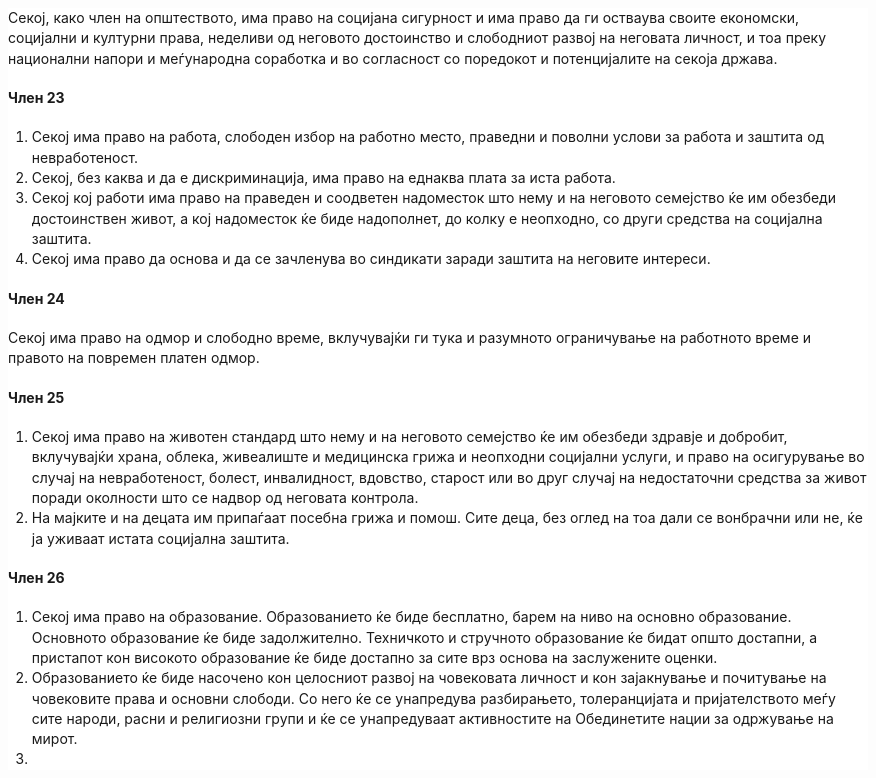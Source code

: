   Секој, како член на општеството, има право на социјана сигурност и има право да ги остваува своите економски, социјални и културни права, неделиви од неговото достоинство и слободниот развој на неговата личност, и тоа преку национални напори и меѓународна соработка и во согласност со поредокот и потенцијалите на секоја држава.
 </p>
 <h4>
  Член 23
 </h4>
 <ol>
  <li>
   Секој има право на работа, слободен избор на работно место, праведни и поволни услови за работа и заштита од невработеност.
  </li>
  <li>
   Секој, без каква и да е дискриминација, има право на еднаква плата за иста работа.
  </li>
  <li>
   Секој кој работи има право на праведен и соодветен надоместок што нему и на неговото семејство ќе им обезбеди достоинствен живот, а кој надоместок ќе биде надополнет, до колку е неопходно, со други средства на социјална заштита.
  </li>
  <li>
   Секој има право да основа и да се зачленува во синдикати заради заштита на неговите интереси.
  </li>
 </ol>
 <h4>
  Член 24
 </h4>
 <p>
  Секој има право на одмор и слободно време, вклучувајќи ги тука и разумното ограничување на работното време и правото на повремен платен одмор.
 </p>
 <h4>
  Член 25
 </h4>
 <ol>
  <li>
   Секој има право на животен стандард што нему и на неговото семејство ќе им обезбеди здравје и добробит, вклучувајќи храна, облека, живеалиште и медицинска грижа и неопходни социјални услуги, и право на осигурување во случај на невработеност, болест, инвалидност, вдовство, старост или во друг случај на недостаточни средства за живот поради околности што се надвор од неговата контрола.
  </li>
  <li>
   На мајките и на децата им припаѓаат посебна грижа и помош. Сите деца, без оглед на тоа дали се вонбрачни или не, ќе ја уживаат истата социјална заштита.
  </li>
 </ol>
 <h4>
  Член 26
 </h4>
 <ol>
  <li>
   Секој има право на образование. Образованието ќе биде бесплатно, барем на ниво на основно образование. Основното образование ќе биде задолжително. Техничкото и стручното образование ќе бидат општо достапни, а пристапот кон високото образование ќе биде достапно за сите врз основа на заслужените оценки.
  </li>
  <li>
   Образованието ќе биде насочено кон целосниот развој на човековата личност и кон зајакнување и почитување на човековите права и основни слободи. Со него ќе се унапредува разбирањето, толеранцијата и пријателството меѓу сите народи, расни и религиозни групи и ќе се унапредуваат активностите на Обединетите нации за одржување на мирот.
  </li>
  <li>